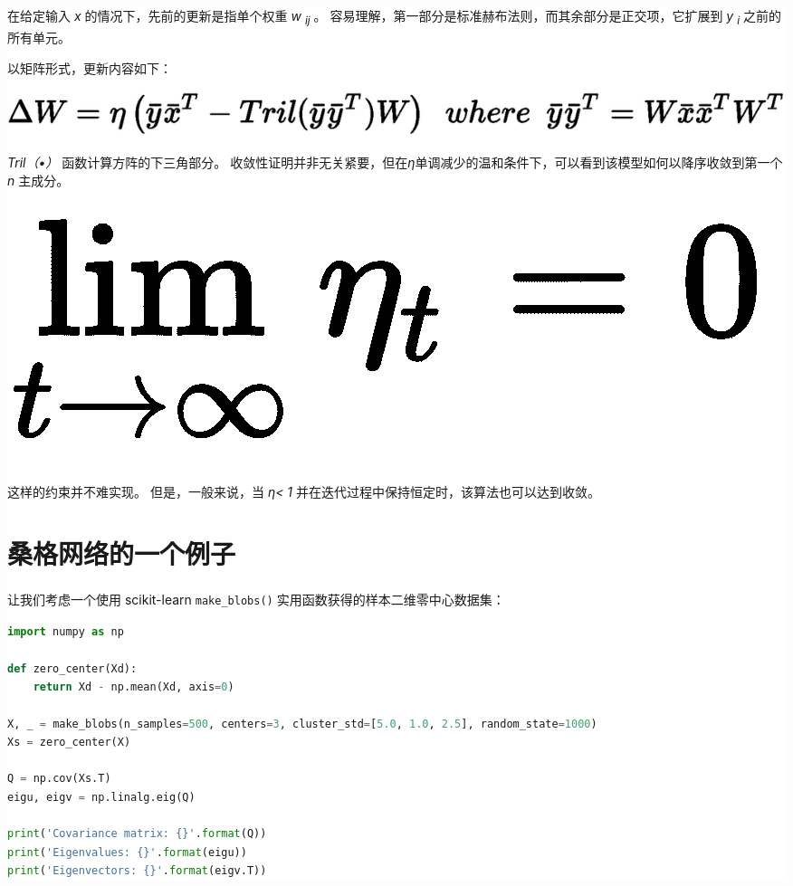 在给定输入 *x* 的情况下，先前的更新是指单个权重 *w <sub class="calibre20">ij</sub>* 。 容易理解，第一部分是标准赫布法则，而其余部分是正交项，它扩展到 *y <sub class="calibre20">i</sub>* 之前的所有单元。

以矩阵形式，更新内容如下：

![](img/9aa37ec6-8cf8-4828-a845-ec719720409a.png)

*Tril（•）* 函数计算方阵的下三角部分。 收敛性证明并非无关紧要，但在*η*单调减少的温和条件下，可以看到该模型如何以降序收敛到第一个 *n* 主成分。

![](img/9493c073-860c-40de-a254-d938060914d8.png)

这样的约束并不难实现。 但是，一般来说，当 *η< 1* 并在迭代过程中保持恒定时，该算法也可以达到收敛。





# 桑格网络的一个例子



让我们考虑一个使用 scikit-learn `make_blobs()` 实用函数获得的样本二维零中心数据集：

```py
import numpy as np

def zero_center(Xd):
    return Xd - np.mean(Xd, axis=0)

X, _ = make_blobs(n_samples=500, centers=3, cluster_std=[5.0, 1.0, 2.5], random_state=1000)
Xs = zero_center(X)

Q = np.cov(Xs.T)
eigu, eigv = np.linalg.eig(Q)

print('Covariance matrix: {}'.format(Q))
print('Eigenvalues: {}'.format(eigu))
print('Eigenvectors: {}'.format(eigv.T))
```
